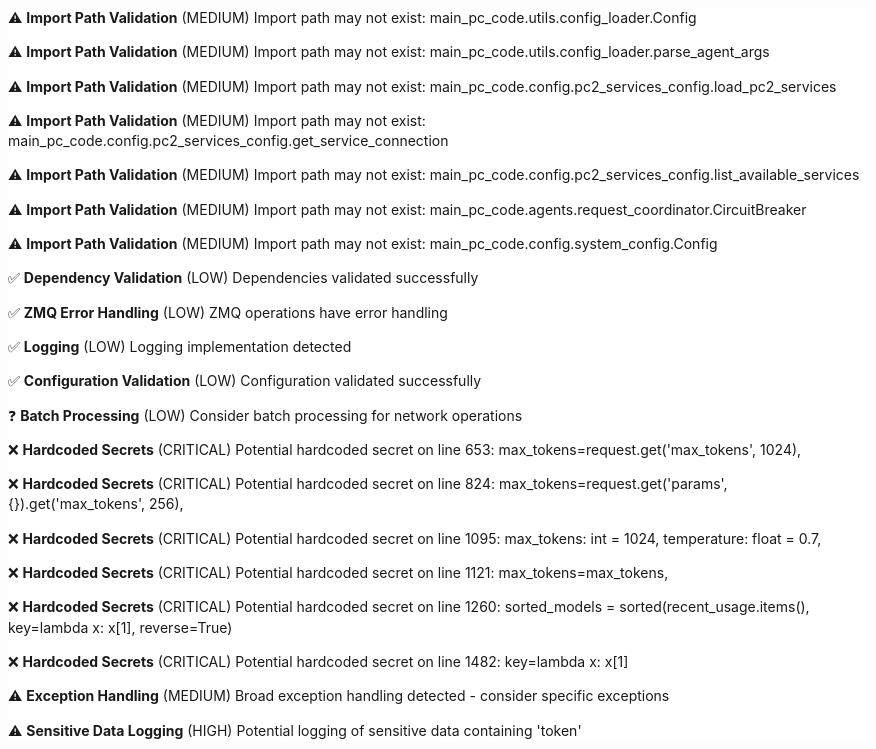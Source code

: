 ⚠️ **Import Path Validation** (MEDIUM)
   Import path may not exist: main_pc_code.utils.config_loader.Config

⚠️ **Import Path Validation** (MEDIUM)
   Import path may not exist: main_pc_code.utils.config_loader.parse_agent_args

⚠️ **Import Path Validation** (MEDIUM)
   Import path may not exist: main_pc_code.config.pc2_services_config.load_pc2_services

⚠️ **Import Path Validation** (MEDIUM)
   Import path may not exist: main_pc_code.config.pc2_services_config.get_service_connection

⚠️ **Import Path Validation** (MEDIUM)
   Import path may not exist: main_pc_code.config.pc2_services_config.list_available_services

⚠️ **Import Path Validation** (MEDIUM)
   Import path may not exist: main_pc_code.agents.request_coordinator.CircuitBreaker

⚠️ **Import Path Validation** (MEDIUM)
   Import path may not exist: main_pc_code.config.system_config.Config

✅ **Dependency Validation** (LOW)
   Dependencies validated successfully

✅ **ZMQ Error Handling** (LOW)
   ZMQ operations have error handling

✅ **Logging** (LOW)
   Logging implementation detected

✅ **Configuration Validation** (LOW)
   Configuration validated successfully

❓ **Batch Processing** (LOW)
   Consider batch processing for network operations

❌ **Hardcoded Secrets** (CRITICAL)
   Potential hardcoded secret on line 653: max_tokens=request.get('max_tokens', 1024),

❌ **Hardcoded Secrets** (CRITICAL)
   Potential hardcoded secret on line 824: max_tokens=request.get('params', {}).get('max_tokens', 256),

❌ **Hardcoded Secrets** (CRITICAL)
   Potential hardcoded secret on line 1095: max_tokens: int = 1024, temperature: float = 0.7,

❌ **Hardcoded Secrets** (CRITICAL)
   Potential hardcoded secret on line 1121: max_tokens=max_tokens,

❌ **Hardcoded Secrets** (CRITICAL)
   Potential hardcoded secret on line 1260: sorted_models = sorted(recent_usage.items(), key=lambda x: x[1], reverse=True)

❌ **Hardcoded Secrets** (CRITICAL)
   Potential hardcoded secret on line 1482: key=lambda x: x[1]

⚠️ **Exception Handling** (MEDIUM)
   Broad exception handling detected - consider specific exceptions

⚠️ **Sensitive Data Logging** (HIGH)
   Potential logging of sensitive data containing 'token'
